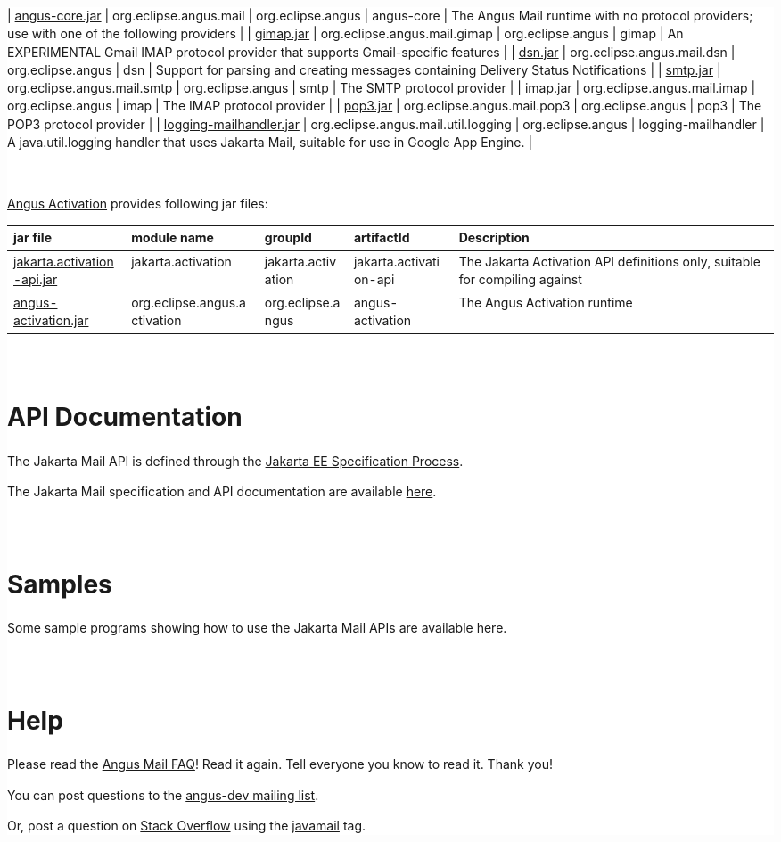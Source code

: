 | [angus-core.jar](https://repo1.maven.org/maven2/org/eclipse/angus/angus-core/${angus-mail.version}/angus-core-${angus-mail.version}.jar)                            | org.eclipse.angus.mail              | org.eclipse.angus | angus-core          | The Angus Mail runtime with no protocol providers; use with one of the following providers                           |
| [gimap.jar](https://repo1.maven.org/maven2/org/eclipse/angus/gimap/${angus-mail.version}/gimap-${angus-mail.version}.jar)                                           | org.eclipse.angus.mail.gimap        | org.eclipse.angus | gimap               | An EXPERIMENTAL Gmail IMAP protocol provider that supports Gmail-specific features                                   |
| [dsn.jar](https://repo1.maven.org/maven2/org/eclipse/angus/dsn/${angus-mail.version}/dsn-${angus-mail.version}.jar)                                                 | org.eclipse.angus.mail.dsn          | org.eclipse.angus | dsn                 | Support for parsing and creating messages containing Delivery Status Notifications                                   |
| [smtp.jar](https://repo1.maven.org/maven2/org/eclipse/angus/smtp/${angus-mail.version}/smtp-${angus-mail.version}.jar)                                              | org.eclipse.angus.mail.smtp         | org.eclipse.angus | smtp                | The SMTP protocol provider                                                                                           |
| [imap.jar](https://repo1.maven.org/maven2/org/eclipse/angus/imap/${angus-mail.version}/imap-${angus-mail.version}.jar)                                              | org.eclipse.angus.mail.imap         | org.eclipse.angus | imap                | The IMAP protocol provider                                                                                           |
| [pop3.jar](https://repo1.maven.org/maven2/org/eclipse/angus/pop3/${angus-mail.version}/pop3-${angus-mail.version}.jar)                                              | org.eclipse.angus.mail.pop3         | org.eclipse.angus | pop3                | The POP3 protocol provider                                                                                           |
| [logging-mailhandler.jar](https://repo1.maven.org/maven2/org/eclipse/angus/logging-mailhandler/${angus-mail.version}/logging-mailhandler-${angus-mail.version}.jar) | org.eclipse.angus.mail.util.logging | org.eclipse.angus | logging-mailhandler | A java.util.logging handler that uses Jakarta Mail, suitable for use in Google App Engine.                           |

<br/>

[Angus Activation](https://eclipse-ee4j.github.io/angus-activation/) provides following jar files:

| jar file                                                                                                                                                                              | module name                   | groupId            | artifactId             | Description                                                                 |
|:--------------------------------------------------------------------------------------------------------------------------------------------------------------------------------------|:------------------------------|:-------------------|:-----------------------|:----------------------------------------------------------------------------|
| [jakarta.activation-api.jar](https://repo1.maven.org/maven2/jakarta/activation/jakarta.activation-api/${activation-api.version}/jakarta.activation-api-${activation-api.version}.jar) | jakarta.activation            | jakarta.activation | jakarta.activation-api | The Jakarta Activation API definitions only, suitable for compiling against |
| [angus-activation.jar](https://repo1.maven.org/maven2/org/eclipse/angus/angus-activation/${angus-activation.version}/angus-activation-${angus-activation.version}.jar)                | org.eclipse.angus.activation  | org.eclipse.angus  | angus-activation       | The Angus Activation runtime                                                |

<br/>

# <a name="API_Documentation"></a>API Documentation

The Jakarta Mail API is defined through the
[Jakarta EE Specification Process](https://jakarta.ee/about/jesp/).

The Jakarta Mail specification and API documentation are available
[here](https://jakarta.ee/specifications/mail/).

<br/>

# <a name="Samples"></a>Samples

Some sample programs showing how to use the Jakarta Mail APIs are available
[here](https://github.com/eclipse-ee4j/mail/releases/download/2.0.1/jakartamail-samples.zip).

<br/>

# <a name="Help"></a>Help

Please read the
[Angus Mail FAQ](FAQ.html)!
Read it again. Tell everyone you know to read it. Thank you!

You can post questions to the
[angus-dev mailing list](https://accounts.eclipse.org/mailing-list/angus-dev).

Or, post a question on [Stack Overflow](http://stackoverflow.com/) using the
[javamail](http://stackoverflow.com/questions/tagged/javamail) tag.
